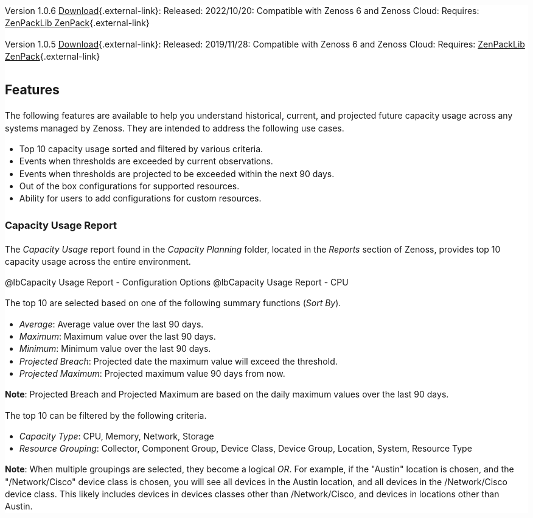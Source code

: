 Version 1.0.6 [Download](https://delivery.zenoss.com/){.external-link}:   Released: 2022/10/20:   Compatible with Zenoss 6 and Zenoss Cloud:   Requires: [ZenPackLib ZenPack](http://help.zenoss.com/display/in/ZenPackLib){.external-link}

Version 1.0.5  [Download](https://delivery.zenoss.com/){.external-link}:   Released: 2019/11/28:   Compatible with Zenoss 6 and Zenoss Cloud:   Requires:  [ZenPackLib ZenPack](https://help.zenoss.com/display/in/ZenPackLib){.external-link}

## Features

The following features are available to help you understand historical,
current, and projected future capacity usage across any systems managed
by Zenoss. They are intended to address the following use cases.

-   Top 10 capacity usage sorted and filtered by various criteria.
-   Events when thresholds are exceeded by current observations.
-   Events when thresholds are projected to be exceeded within the next
    90 days.
-   Out of the box configurations for supported resources.
-   Ability for users to add configurations for custom resources.

### Capacity Usage Report

The *Capacity Usage* report found in the *Capacity Planning* folder,
located in the *Reports* section of Zenoss, provides top 10 capacity
usage across the entire environment.

@lb[](img/zenpack-capacity-usage-report-configuration.png)Capacity
Usage Report - Configuration Options @lb[](img/zenpack-capacity-usage-report-cpu.png)Capacity
Usage Report - CPU

The top 10 are selected based on one of the following summary functions
(*Sort By*).

-   *Average*: Average value over the last 90 days.
-   *Maximum*: Maximum value over the last 90 days.
-   *Minimum*: Minimum value over the last 90 days.
-   *Projected Breach*: Projected date the maximum value will exceed the
    threshold.
-   *Projected Maximum*: Projected maximum value 90 days from now.

**Note**: Projected Breach and Projected Maximum are based on the daily
maximum values over the last 90 days.

The top 10 can be filtered by the following criteria.

-   *Capacity Type*: CPU, Memory, Network, Storage
-   *Resource Grouping*: Collector, Component Group, Device Class,
    Device Group, Location, System, Resource Type

**Note**: When multiple groupings are selected, they become a logical
*OR*. For example, if the "Austin" location is chosen, and the
"/Network/Cisco" device class is chosen, you will see all devices in the
Austin location, and all devices in the /Network/Cisco device class.
This likely includes devices in devices classes other than
/Network/Cisco, and devices in locations other than Austin.

